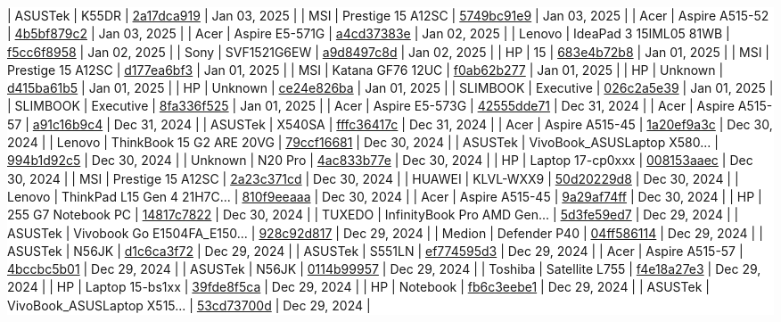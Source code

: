 | ASUSTek       | K55DR                       | [2a17dca919](https://linux-hardware.org/?probe=2a17dca919) | Jan 03, 2025 |
| MSI           | Prestige 15 A12SC           | [5749bc91e9](https://linux-hardware.org/?probe=5749bc91e9) | Jan 03, 2025 |
| Acer          | Aspire A515-52              | [4b5bf879c2](https://linux-hardware.org/?probe=4b5bf879c2) | Jan 03, 2025 |
| Acer          | Aspire E5-571G              | [a4cd37383e](https://linux-hardware.org/?probe=a4cd37383e) | Jan 02, 2025 |
| Lenovo        | IdeaPad 3 15IML05 81WB      | [f5cc6f8958](https://linux-hardware.org/?probe=f5cc6f8958) | Jan 02, 2025 |
| Sony          | SVF1521G6EW                 | [a9d8497c8d](https://linux-hardware.org/?probe=a9d8497c8d) | Jan 02, 2025 |
| HP            | 15                          | [683e4b72b8](https://linux-hardware.org/?probe=683e4b72b8) | Jan 01, 2025 |
| MSI           | Prestige 15 A12SC           | [d177ea6bf3](https://linux-hardware.org/?probe=d177ea6bf3) | Jan 01, 2025 |
| MSI           | Katana GF76 12UC            | [f0ab62b277](https://linux-hardware.org/?probe=f0ab62b277) | Jan 01, 2025 |
| HP            | Unknown                     | [d415ba61b5](https://linux-hardware.org/?probe=d415ba61b5) | Jan 01, 2025 |
| HP            | Unknown                     | [ce24e826ba](https://linux-hardware.org/?probe=ce24e826ba) | Jan 01, 2025 |
| SLIMBOOK      | Executive                   | [026c2a5e39](https://linux-hardware.org/?probe=026c2a5e39) | Jan 01, 2025 |
| SLIMBOOK      | Executive                   | [8fa336f525](https://linux-hardware.org/?probe=8fa336f525) | Jan 01, 2025 |
| Acer          | Aspire E5-573G              | [42555dde71](https://linux-hardware.org/?probe=42555dde71) | Dec 31, 2024 |
| Acer          | Aspire A515-57              | [a91c16b9c4](https://linux-hardware.org/?probe=a91c16b9c4) | Dec 31, 2024 |
| ASUSTek       | X540SA                      | [fffc36417c](https://linux-hardware.org/?probe=fffc36417c) | Dec 31, 2024 |
| Acer          | Aspire A515-45              | [1a20ef9a3c](https://linux-hardware.org/?probe=1a20ef9a3c) | Dec 30, 2024 |
| Lenovo        | ThinkBook 15 G2 ARE 20VG    | [79ccf16681](https://linux-hardware.org/?probe=79ccf16681) | Dec 30, 2024 |
| ASUSTek       | VivoBook_ASUSLaptop X580... | [994b1d92c5](https://linux-hardware.org/?probe=994b1d92c5) | Dec 30, 2024 |
| Unknown       | N20 Pro                     | [4ac833b77e](https://linux-hardware.org/?probe=4ac833b77e) | Dec 30, 2024 |
| HP            | Laptop 17-cp0xxx            | [008153aaec](https://linux-hardware.org/?probe=008153aaec) | Dec 30, 2024 |
| MSI           | Prestige 15 A12SC           | [2a23c371cd](https://linux-hardware.org/?probe=2a23c371cd) | Dec 30, 2024 |
| HUAWEI        | KLVL-WXX9                   | [50d20229d8](https://linux-hardware.org/?probe=50d20229d8) | Dec 30, 2024 |
| Lenovo        | ThinkPad L15 Gen 4 21H7C... | [810f9eeaaa](https://linux-hardware.org/?probe=810f9eeaaa) | Dec 30, 2024 |
| Acer          | Aspire A515-45              | [9a29af74ff](https://linux-hardware.org/?probe=9a29af74ff) | Dec 30, 2024 |
| HP            | 255 G7 Notebook PC          | [14817c7822](https://linux-hardware.org/?probe=14817c7822) | Dec 30, 2024 |
| TUXEDO        | InfinityBook Pro AMD Gen... | [5d3fe59ed7](https://linux-hardware.org/?probe=5d3fe59ed7) | Dec 29, 2024 |
| ASUSTek       | Vivobook Go E1504FA_E150... | [928c92d817](https://linux-hardware.org/?probe=928c92d817) | Dec 29, 2024 |
| Medion        | Defender P40                | [04ff586114](https://linux-hardware.org/?probe=04ff586114) | Dec 29, 2024 |
| ASUSTek       | N56JK                       | [d1c6ca3f72](https://linux-hardware.org/?probe=d1c6ca3f72) | Dec 29, 2024 |
| ASUSTek       | S551LN                      | [ef774595d3](https://linux-hardware.org/?probe=ef774595d3) | Dec 29, 2024 |
| Acer          | Aspire A515-57              | [4bccbc5b01](https://linux-hardware.org/?probe=4bccbc5b01) | Dec 29, 2024 |
| ASUSTek       | N56JK                       | [0114b99957](https://linux-hardware.org/?probe=0114b99957) | Dec 29, 2024 |
| Toshiba       | Satellite L755              | [f4e18a27e3](https://linux-hardware.org/?probe=f4e18a27e3) | Dec 29, 2024 |
| HP            | Laptop 15-bs1xx             | [39fde8f5ca](https://linux-hardware.org/?probe=39fde8f5ca) | Dec 29, 2024 |
| HP            | Notebook                    | [fb6c3eebe1](https://linux-hardware.org/?probe=fb6c3eebe1) | Dec 29, 2024 |
| ASUSTek       | VivoBook_ASUSLaptop X515... | [53cd73700d](https://linux-hardware.org/?probe=53cd73700d) | Dec 29, 2024 |